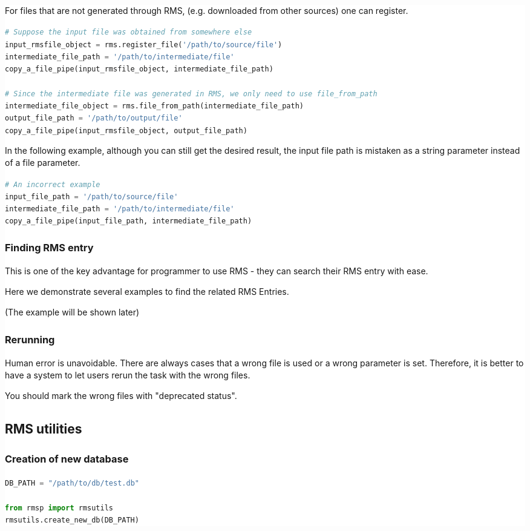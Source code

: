 For files that are not generated through RMS, (e.g. downloaded from other sources) one can register. 

```python
# Suppose the input file was obtained from somewhere else
input_rmsfile_object = rms.register_file('/path/to/source/file')
intermediate_file_path = '/path/to/intermediate/file'
copy_a_file_pipe(input_rmsfile_object, intermediate_file_path)

# Since the intermediate file was generated in RMS, we only need to use file_from_path
intermediate_file_object = rms.file_from_path(intermediate_file_path)
output_file_path = '/path/to/output/file'
copy_a_file_pipe(input_rmsfile_object, output_file_path)
```



In the following example, although you can still get the desired result, the input file path is mistaken as a string parameter instead of a file parameter. 

```python
# An incorrect example
input_file_path = '/path/to/source/file'
intermediate_file_path = '/path/to/intermediate/file'
copy_a_file_pipe(input_file_path, intermediate_file_path)
```





### Finding RMS entry

This is one of the key advantage for programmer to use RMS - they can search their RMS entry with ease. 

Here we demonstrate several examples to find the related RMS Entries. 

(The example will be shown later)



### Rerunning

Human error is unavoidable. There are always cases that a wrong file is used or a wrong parameter is set. Therefore, it is better to have a system to let users rerun the task with the wrong files. 

You should mark the wrong files with "deprecated status". 

## RMS utilities

### Creation of new database

```python
DB_PATH = "/path/to/db/test.db"

from rmsp import rmsutils
rmsutils.create_new_db(DB_PATH)
```
